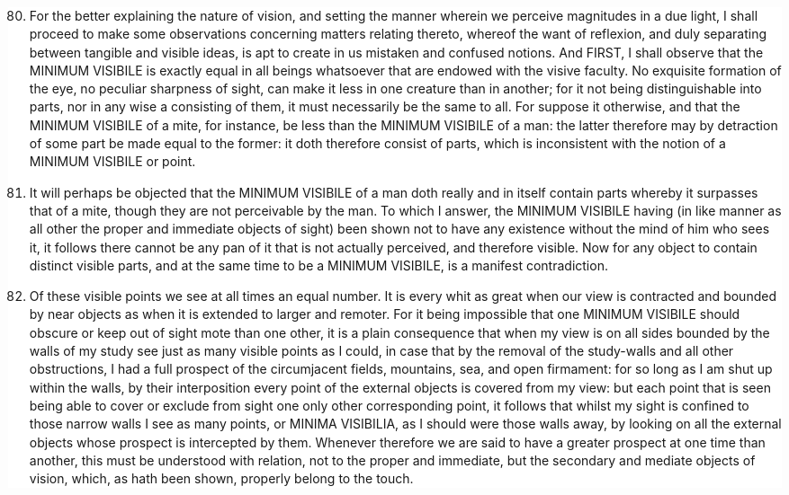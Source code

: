 80. For the better explaining the nature of vision, and setting the manner wherein we perceive magnitudes in a due light, I shall proceed to make some observations concerning matters relating thereto, whereof the want of reflexion, and duly separating between tangible and visible ideas, is apt to create in us mistaken and confused notions. And FIRST, I shall observe that the MINIMUM VISIBILE is exactly equal in all beings whatsoever that are endowed with the visive faculty. No exquisite formation of the eye, no peculiar sharpness of sight, can make it less in one creature than in another; for it not being distinguishable into parts, nor in any wise a consisting of them, it must necessarily be the same to all. For suppose it otherwise, and that the MINIMUM VISIBILE of a mite, for instance, be less than the MINIMUM VISIBILE of a man: the latter therefore may by detraction of some part be made equal to the former: it doth therefore consist of parts, which is inconsistent with the notion of a MINIMUM VISIBILE or point.

81. It will perhaps be objected that the MINIMUM VISIBILE of a man doth really and in itself contain parts whereby it surpasses that of a mite, though they are not perceivable by the man. To which I answer, the MINIMUM VISIBILE having (in like manner as all other the proper and immediate objects of sight) been shown not to have any existence without the mind of him who sees it, it follows there cannot be any pan of it that is not actually perceived, and therefore visible. Now for any object to contain distinct visible parts, and at the same time to be a MINIMUM VISIBILE, is a manifest contradiction.

82. Of these visible points we see at all times an equal number. It is every whit as great when our view is contracted and bounded by near objects as when it is extended to larger and remoter. For it being impossible that one MINIMUM VISIBILE should obscure or keep out of sight mote than one other, it is a plain consequence that when my view is on all sides bounded by the walls of my study see just as many visible points as I could, in case that by the removal of the study-walls and all other obstructions, I had a full prospect of the circumjacent fields, mountains, sea, and open firmament: for so long as I am shut up within the walls, by their interposition every point of the external objects is covered from my view: but each point that is seen being able to cover or exclude from sight one only other corresponding point, it follows that whilst my sight is confined to those narrow walls I see as many points, or MINIMA VISIBILIA, as I should were those walls away, by looking on all the external objects whose prospect is intercepted by them. Whenever therefore we are said to have a greater prospect at one time than another, this must be understood with relation, not to the proper and immediate, but the secondary and mediate objects of vision, which, as hath been shown, properly belong to the touch.

